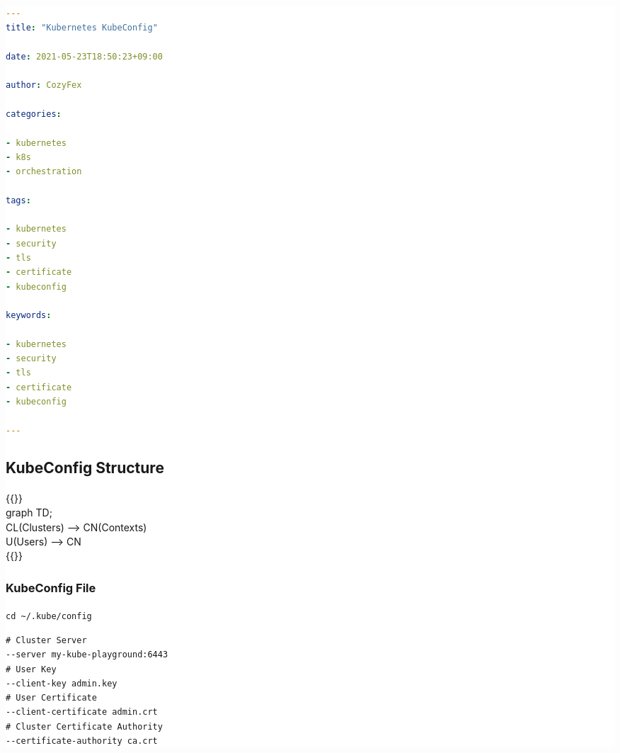 ```yaml
---
title: "Kubernetes KubeConfig"

date: 2021-05-23T18:50:23+09:00

author: CozyFex

categories:

- kubernetes
- k8s
- orchestration

tags:

- kubernetes
- security
- tls
- certificate
- kubeconfig

keywords:

- kubernetes
- security
- tls
- certificate
- kubeconfig

---
```


## KubeConfig Structure

{{<mermaid>}}  
graph TD;  
CL(Clusters) --> CN(Contexts)  
U(Users) --> CN  
{{</mermaid>}}

### KubeConfig File

```shell
cd ~/.kube/config
```

```shell
# Cluster Server
--server my-kube-playground:6443
# User Key
--client-key admin.key
# User Certificate
--client-certificate admin.crt
# Cluster Certificate Authority
--certificate-authority ca.crt
```
